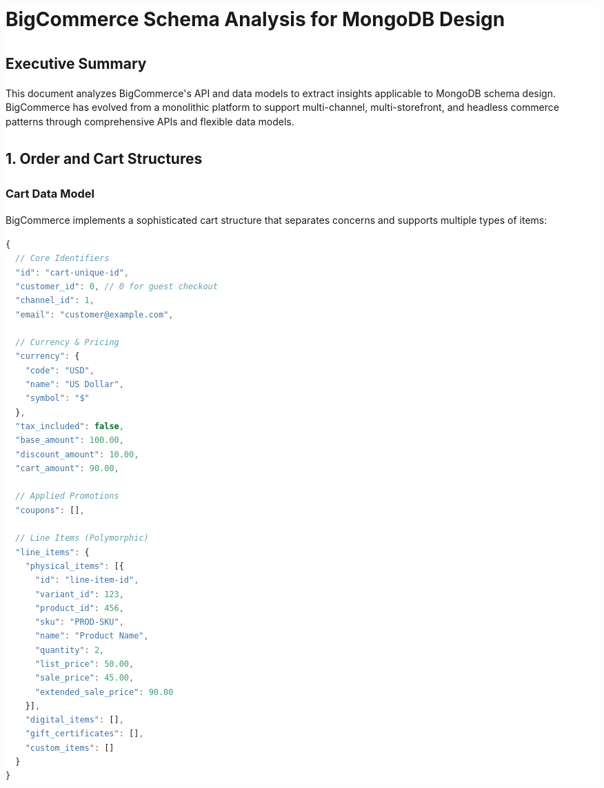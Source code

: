 # BigCommerce Schema Analysis for MongoDB Design

## Executive Summary

This document analyzes BigCommerce's API and data models to extract insights applicable to MongoDB schema design. BigCommerce has evolved from a monolithic platform to support multi-channel, multi-storefront, and headless commerce patterns through comprehensive APIs and flexible data models.

## 1. Order and Cart Structures

### Cart Data Model
BigCommerce implements a sophisticated cart structure that separates concerns and supports multiple types of items:

```javascript
{
  // Core Identifiers
  "id": "cart-unique-id",
  "customer_id": 0, // 0 for guest checkout
  "channel_id": 1,
  "email": "customer@example.com",
  
  // Currency & Pricing
  "currency": {
    "code": "USD",
    "name": "US Dollar",
    "symbol": "$"
  },
  "tax_included": false,
  "base_amount": 100.00,
  "discount_amount": 10.00,
  "cart_amount": 90.00,
  
  // Applied Promotions
  "coupons": [],
  
  // Line Items (Polymorphic)
  "line_items": {
    "physical_items": [{
      "id": "line-item-id",
      "variant_id": 123,
      "product_id": 456,
      "sku": "PROD-SKU",
      "name": "Product Name",
      "quantity": 2,
      "list_price": 50.00,
      "sale_price": 45.00,
      "extended_sale_price": 90.00
    }],
    "digital_items": [],
    "gift_certificates": [],
    "custom_items": []
  }
}
```
